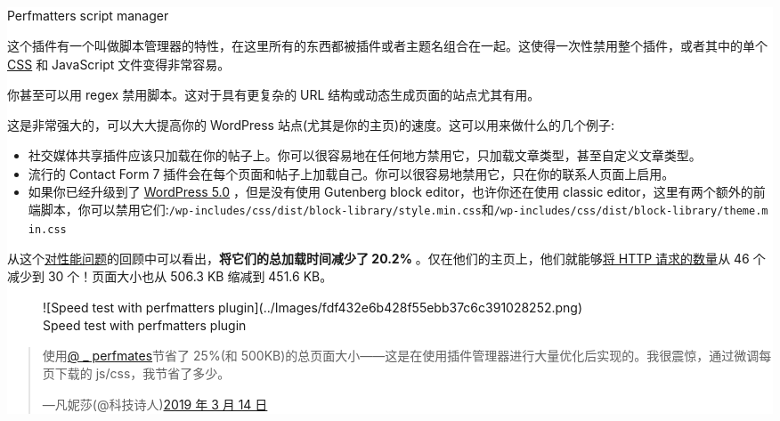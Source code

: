 <figcaption id="caption-attachment-42130" class="wp-caption-text">Perfmatters script manager</figcaption>

</figure>

这个插件有一个叫做脚本管理器的特性，在这里所有的东西都被插件或者主题名组合在一起。这使得一次性禁用整个插件，或者其中的单个 [CSS](https://kinsta.com/blog/wordpress-css/) 和 JavaScript 文件变得非常容易。

你甚至可以用 regex 禁用脚本。这对于具有更复杂的 URL 结构或动态生成页面的站点尤其有用。

这是非常强大的，可以大大提高你的 WordPress 站点(尤其是你的主页)的速度。这可以用来做什么的几个例子:

*   社交媒体共享插件应该只加载在你的帖子上。你可以很容易地在任何地方禁用它，只加载文章类型，甚至自定义文章类型。
*   流行的 Contact Form 7 插件会在每个页面和帖子上加载自己。你可以很容易地禁用它，只在你的联系人页面上启用。
*   如果你已经升级到了 [WordPress 5.0](https://kinsta.com/blog/wordpress-5-0/) ，但是没有使用 Gutenberg block editor，也许你还在使用 classic editor，这里有两个额外的前端脚本，你可以禁用它们:`/wp-includes/css/dist/block-library/style.min.css`和`/wp-includes/css/dist/block-library/theme.min.css`

从这个[对性能问题](https://woorkup.com/disable-scripts-wordpress/)的回顾中可以看出，**将它们的总加载时间减少了 20.2%** 。仅在他们的主页上，他们就能够[将 HTTP 请求的数量](https://kinsta.com/blog/make-fewer-http-requests/)从 46 个减少到 30 个！页面大小也从 506.3 KB 缩减到 451.6 KB。

<figure id="attachment_42123" aria-describedby="caption-attachment-42123" style="width: 1930px" class="wp-caption aligncenter">![Speed test with perfmatters plugin](../Images/fdf432e6b428f55ebb37c6c391028252.png)

<figcaption id="caption-attachment-42123" class="wp-caption-text">Speed test with perfmatters plugin</figcaption>

</figure>

> 使用[@ _ perfmates](https://twitter.com/_perfmatters?ref_src=twsrc%5Etfw)节省了 25%(和 500KB)的总页面大小——这是在使用插件管理器进行大量优化后实现的。我很震惊，通过微调每页下载的 js/css，我节省了多少。
> 
> —凡妮莎(@科技诗人)[2019 年 3 月 14 日](https://twitter.com/technologypoet/status/1106076464875659264?ref_src=twsrc%5Etfw)